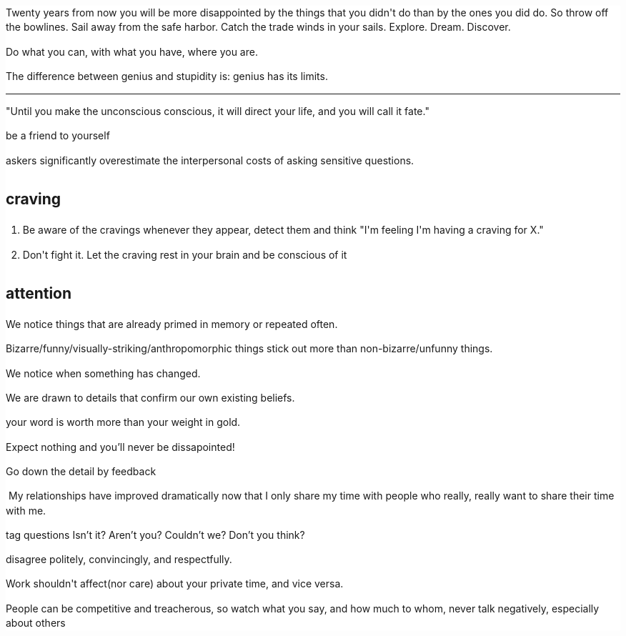 
Twenty years from now you will be more disappointed by the things that you didn't do than by the ones you did do. So throw off the bowlines. Sail away from the safe harbor. Catch the trade winds in your sails. Explore. Dream. Discover.


Do what you can, with what you have, where you are.

The difference between genius and stupidity is: genius has its limits.


---


"Until you make the unconscious conscious, it will direct your life, and you will call it fate."

be a friend to yourself

askers significantly overestimate the interpersonal costs of asking sensitive questions. 

## craving 
1) Be aware of the cravings whenever they appear, detect them and think "I'm feeling I'm having a craving for X."
  
2) Don't fight it. Let the craving rest in your brain and be conscious of it

## attention 
We notice things that are already primed in memory or repeated often. 

Bizarre/funny/visually-striking/anthropomorphic things stick out more than non-bizarre/unfunny things. 

We notice when something has changed.

We are drawn to details that confirm our own existing beliefs. 



 your word is worth more than your weight in gold.

Expect nothing and you’ll never be dissapointed!


Go down the detail by feedback 

​
My relationships have improved dramatically now that I only share my time with people who really, really want to share their time with me.


tag questions
Isn’t it?
Aren’t you?
Couldn’t we?
Don’t you think?

disagree politely, convincingly, and respectfully.

Work shouldn't affect(nor care) about your private time, and vice versa.

People can be competitive and treacherous, so watch what you say, and how much to whom, never talk negatively, especially about others 
